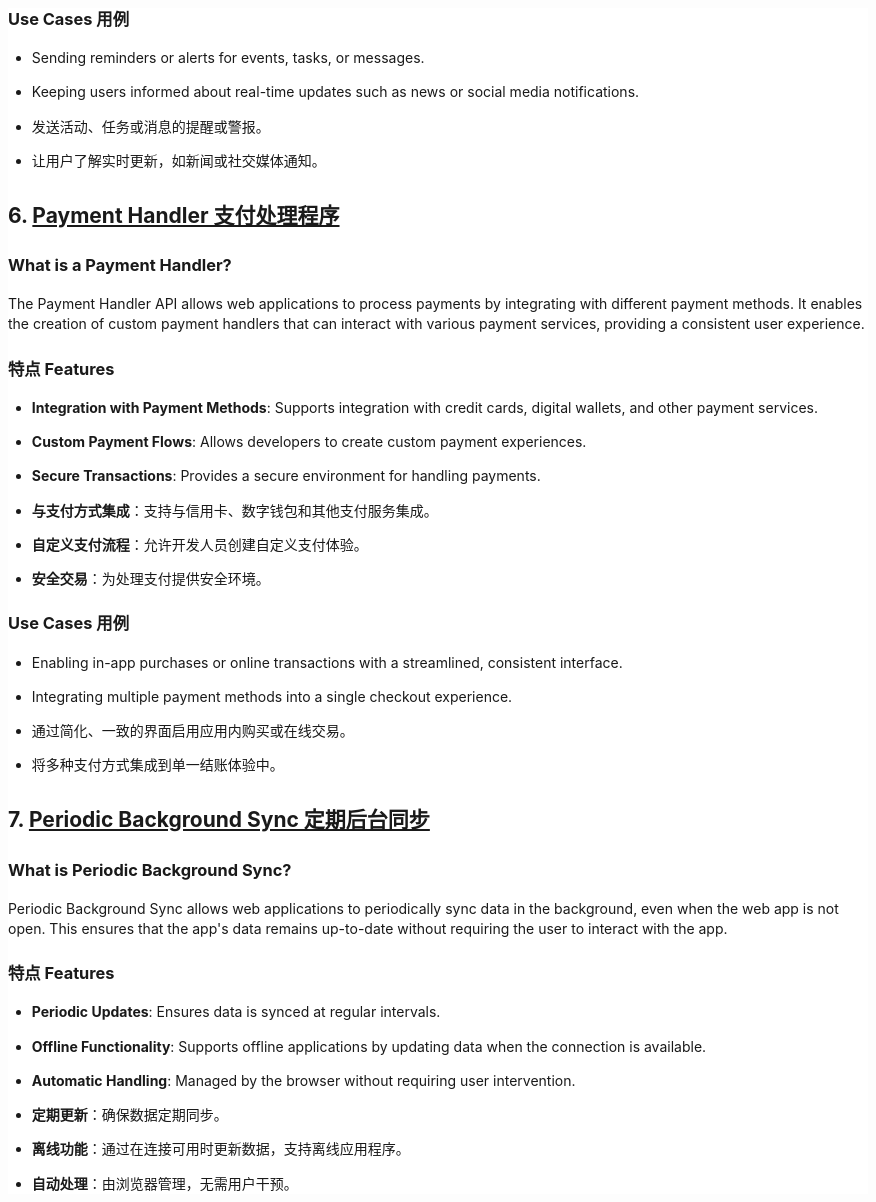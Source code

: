 ### Use Cases 用例

- Sending reminders or alerts for events, tasks, or messages.
- Keeping users informed about real-time updates such as news or social media notifications.

- 发送活动、任务或消息的提醒或警报。
- 让用户了解实时更新，如新闻或社交媒体通知。

## 6. [Payment Handler 支付处理程序](https://codebitwave.com/chromes-background-services-payment-handler/)

### What is a Payment Handler?
The Payment Handler API allows web applications to process payments by integrating with different payment methods. It enables the creation of custom payment handlers that can interact with various payment services, providing a consistent user experience.

### 特点 Features

- **Integration with Payment Methods**: Supports integration with credit cards, digital wallets, and other payment services.
- **Custom Payment Flows**: Allows developers to create custom payment experiences.
- **Secure Transactions**: Provides a secure environment for handling payments.

- **与支付方式集成**：支持与信用卡、数字钱包和其他支付服务集成。
- **自定义支付流程**：允许开发人员创建自定义支付体验。
- **安全交易**：为处理支付提供安全环境。

### Use Cases 用例

- Enabling in-app purchases or online transactions with a streamlined, consistent interface.
- Integrating multiple payment methods into a single checkout experience.

- 通过简化、一致的界面启用应用内购买或在线交易。
- 将多种支付方式集成到单一结账体验中。

## 7. [Periodic Background Sync 定期后台同步](https://codebitwave.com/chromes-background-services-periodic-background-sync/)

### What is Periodic Background Sync?
Periodic Background Sync allows web applications to periodically sync data in the background, even when the web app is not open. This ensures that the app's data remains up-to-date without requiring the user to interact with the app.

### 特点 Features

- **Periodic Updates**: Ensures data is synced at regular intervals.
- **Offline Functionality**: Supports offline applications by updating data when the connection is available.
- **Automatic Handling**: Managed by the browser without requiring user intervention.

- **定期更新**：确保数据定期同步。
- **离线功能**：通过在连接可用时更新数据，支持离线应用程序。
- **自动处理**：由浏览器管理，无需用户干预。
